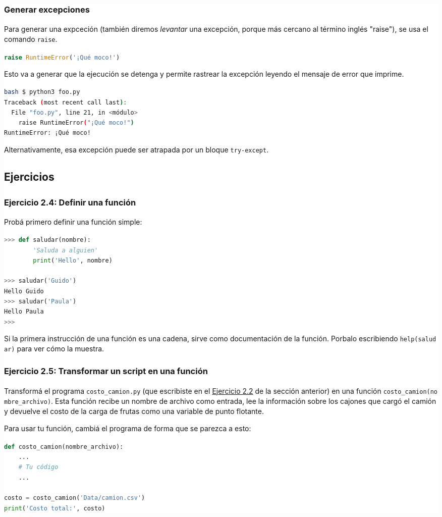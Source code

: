 ### Generar excepciones

Para generar una expceción (también diremos *levantar* una excepción, porque más cercano al término inglés "raise"), se usa el comando `raise`.

```python
raise RuntimeError('¡Qué moco!')
```

Esto va a generar que la ejecución se detenga y permite rastrear la excepción leyendo el mensaje de error que imprime. 

```bash
bash $ python3 foo.py
Traceback (most recent call last):
  File "foo.py", line 21, in <módulo>
    raise RuntimeError("¡Qué moco!")
RuntimeError: ¡Qué moco!
```

Alternativamente, esa excepción puede ser atrapada por un bloque `try-except`. 

## Ejercicios

### Ejercicio 2.4: Definir una función
Probá primero definir una función simple:

```python
>>> def saludar(nombre):
        'Saluda a alguien'
        print('Hello', nombre)

>>> saludar('Guido')
Hello Guido
>>> saludar('Paula')
Hello Paula
>>>
```

Si la primera instrucción de una función es una cadena, sirve como documentación de la función. Porbalo escribiendo `help(saludar)` para ver cómo la muestra.

### Ejercicio 2.5: Transformar un script en una función
Transformá el programa `costo_camion.py`  (que escribiste en el [Ejercicio 2.2](../02_Datos/01_Archivos.md#ejercicio-22-lectura-de-un-archivo-de-datos) de la sección anterior) en una función `costo_camion(nombre_archivo)`.  Esta función recibe un nombre de archivo como entrada, lee la información sobre los cajones que cargó el camión y devuelve el costo de la carga de frutas como una variable de punto flotante.

Para usar tu función, cambiá el programa de forma que se parezca a esto:

```python
def costo_camion(nombre_archivo):
    ...
    # Tu código
    ...

costo = costo_camion('Data/camion.csv')
print('Costo total:', costo)
```
